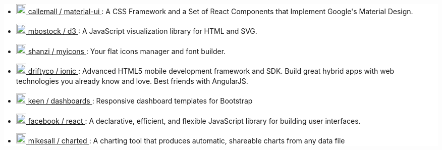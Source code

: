 * <img src='https://avatars0.githubusercontent.com/u/2007468?v=3&s=40' height='20' width='20'>[
      callemall
      /
      material-ui
](https://github.com/callemall/material-ui): 
      A CSS Framework and a Set of React Components that Implement Google's Material Design.
    
* <img src='https://avatars2.githubusercontent.com/u/230541?v=3&s=40' height='20' width='20'>[
      mbostock
      /
      d3
](https://github.com/mbostock/d3): 
      A JavaScript visualization library for HTML and SVG.
    
* <img src='https://avatars2.githubusercontent.com/u/557294?v=3&s=40' height='20' width='20'>[
      shanzi
      /
      myicons
](https://github.com/shanzi/myicons): 
      Your flat icons manager and font builder.
    
* <img src='https://avatars2.githubusercontent.com/u/1265995?v=3&s=40' height='20' width='20'>[
      driftyco
      /
      ionic
](https://github.com/driftyco/ionic): 
      Advanced HTML5 mobile development framework and SDK. Build great hybrid apps with web technologies you already know and love. Best friends with AngularJS.
    
* <img src='https://avatars0.githubusercontent.com/u/180438?v=3&s=40' height='20' width='20'>[
      keen
      /
      dashboards
](https://github.com/keen/dashboards): 
      Responsive dashboard templates for Bootstrap
    
* <img src='https://avatars3.githubusercontent.com/u/8445?v=3&s=40' height='20' width='20'>[
      facebook
      /
      react
](https://github.com/facebook/react): 
      A declarative, efficient, and flexible JavaScript library for building user interfaces.
    
* <img src='https://avatars2.githubusercontent.com/u/676030?v=3&s=40' height='20' width='20'>[
      mikesall
      /
      charted
](https://github.com/mikesall/charted): 
      A charting tool that produces automatic, shareable charts from any data file
    